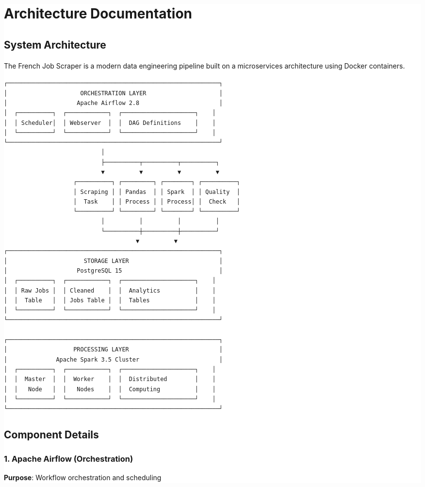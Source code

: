 # Architecture Documentation

## System Architecture

The French Job Scraper is a modern data engineering pipeline built on a microservices architecture using Docker containers.

```
┌─────────────────────────────────────────────────────────────┐
│                     ORCHESTRATION LAYER                     │
│                    Apache Airflow 2.8                       │
│  ┌──────────┐  ┌────────────┐  ┌─────────────────────┐    │
│  │ Scheduler│  │ Webserver  │  │  DAG Definitions    │    │
│  └──────────┘  └────────────┘  └─────────────────────┘    │
└─────────────────────────────────────────────────────────────┘
                            │
                            ├──────────┬──────────┬──────────┐
                            ▼          ▼          ▼          ▼
                    ┌──────────┐ ┌─────────┐ ┌────────┐ ┌──────────┐
                    │ Scraping │ │ Pandas  │ │ Spark  │ │ Quality  │
                    │  Task    │ │ Process │ │ Process│ │  Check   │
                    └──────────┘ └─────────┘ └────────┘ └──────────┘
                            │          │          │          │
                            └──────────┼──────────┼──────────┘
                                      ▼          ▼
┌─────────────────────────────────────────────────────────────┐
│                      STORAGE LAYER                          │
│                    PostgreSQL 15                            │
│  ┌──────────┐  ┌────────────┐  ┌─────────────────────┐    │
│  │ Raw Jobs │  │ Cleaned    │  │  Analytics          │    │
│  │  Table   │  │ Jobs Table │  │  Tables             │    │
│  └──────────┘  └────────────┘  └─────────────────────┘    │
└─────────────────────────────────────────────────────────────┘

┌─────────────────────────────────────────────────────────────┐
│                   PROCESSING LAYER                          │
│              Apache Spark 3.5 Cluster                       │
│  ┌──────────┐  ┌────────────┐  ┌─────────────────────┐    │
│  │  Master  │  │  Worker    │  │  Distributed        │    │
│  │   Node   │  │   Nodes    │  │  Computing          │    │
│  └──────────┘  └────────────┘  └─────────────────────┘    │
└─────────────────────────────────────────────────────────────┘
```

## Component Details

### 1. Apache Airflow (Orchestration)

**Purpose**: Workflow orchestration and scheduling

